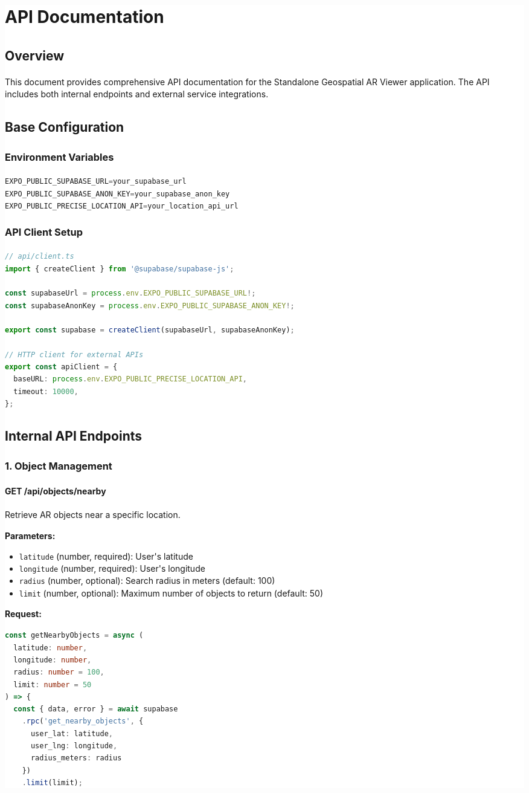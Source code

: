 # API Documentation

## Overview

This document provides comprehensive API documentation for the Standalone Geospatial AR Viewer application. The API includes both internal endpoints and external service integrations.

## Base Configuration

### Environment Variables
```typescript
EXPO_PUBLIC_SUPABASE_URL=your_supabase_url
EXPO_PUBLIC_SUPABASE_ANON_KEY=your_supabase_anon_key
EXPO_PUBLIC_PRECISE_LOCATION_API=your_location_api_url
```

### API Client Setup
```typescript
// api/client.ts
import { createClient } from '@supabase/supabase-js';

const supabaseUrl = process.env.EXPO_PUBLIC_SUPABASE_URL!;
const supabaseAnonKey = process.env.EXPO_PUBLIC_SUPABASE_ANON_KEY!;

export const supabase = createClient(supabaseUrl, supabaseAnonKey);

// HTTP client for external APIs
export const apiClient = {
  baseURL: process.env.EXPO_PUBLIC_PRECISE_LOCATION_API,
  timeout: 10000,
};
```

## Internal API Endpoints

### 1. Object Management

#### GET /api/objects/nearby

Retrieve AR objects near a specific location.

**Parameters:**
- `latitude` (number, required): User's latitude
- `longitude` (number, required): User's longitude  
- `radius` (number, optional): Search radius in meters (default: 100)
- `limit` (number, optional): Maximum number of objects to return (default: 50)

**Request:**
```typescript
const getNearbyObjects = async (
  latitude: number, 
  longitude: number, 
  radius: number = 100,
  limit: number = 50
) => {
  const { data, error } = await supabase
    .rpc('get_nearby_objects', {
      user_lat: latitude,
      user_lng: longitude,
      radius_meters: radius
    })
    .limit(limit);
```